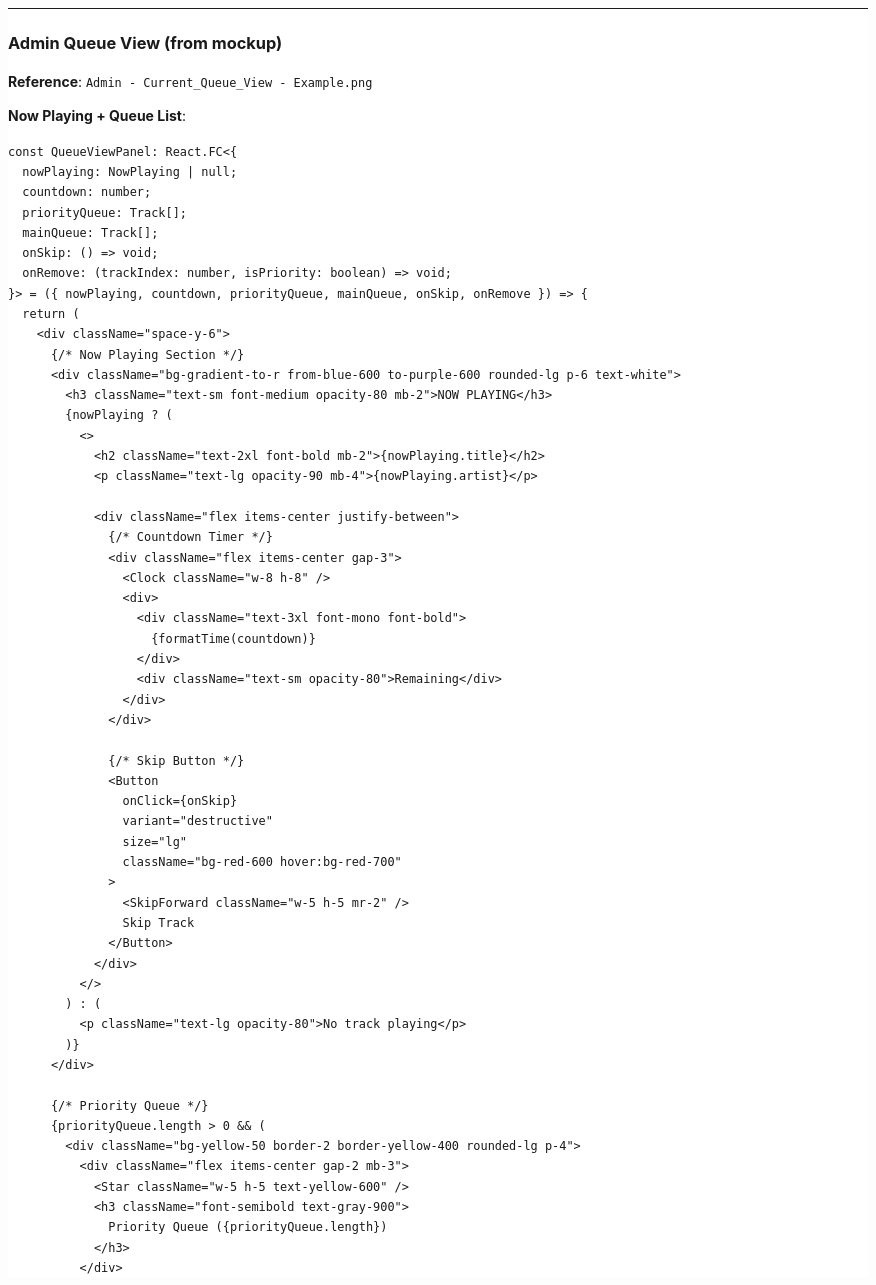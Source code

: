 
---

### Admin Queue View (from mockup)

**Reference**: `Admin - Current_Queue_View - Example.png`

**Now Playing + Queue List**:
```tsx
const QueueViewPanel: React.FC<{
  nowPlaying: NowPlaying | null;
  countdown: number;
  priorityQueue: Track[];
  mainQueue: Track[];
  onSkip: () => void;
  onRemove: (trackIndex: number, isPriority: boolean) => void;
}> = ({ nowPlaying, countdown, priorityQueue, mainQueue, onSkip, onRemove }) => {
  return (
    <div className="space-y-6">
      {/* Now Playing Section */}
      <div className="bg-gradient-to-r from-blue-600 to-purple-600 rounded-lg p-6 text-white">
        <h3 className="text-sm font-medium opacity-80 mb-2">NOW PLAYING</h3>
        {nowPlaying ? (
          <>
            <h2 className="text-2xl font-bold mb-2">{nowPlaying.title}</h2>
            <p className="text-lg opacity-90 mb-4">{nowPlaying.artist}</p>
            
            <div className="flex items-center justify-between">
              {/* Countdown Timer */}
              <div className="flex items-center gap-3">
                <Clock className="w-8 h-8" />
                <div>
                  <div className="text-3xl font-mono font-bold">
                    {formatTime(countdown)}
                  </div>
                  <div className="text-sm opacity-80">Remaining</div>
                </div>
              </div>
              
              {/* Skip Button */}
              <Button
                onClick={onSkip}
                variant="destructive"
                size="lg"
                className="bg-red-600 hover:bg-red-700"
              >
                <SkipForward className="w-5 h-5 mr-2" />
                Skip Track
              </Button>
            </div>
          </>
        ) : (
          <p className="text-lg opacity-80">No track playing</p>
        )}
      </div>
      
      {/* Priority Queue */}
      {priorityQueue.length > 0 && (
        <div className="bg-yellow-50 border-2 border-yellow-400 rounded-lg p-4">
          <div className="flex items-center gap-2 mb-3">
            <Star className="w-5 h-5 text-yellow-600" />
            <h3 className="font-semibold text-gray-900">
              Priority Queue ({priorityQueue.length})
            </h3>
          </div>
```